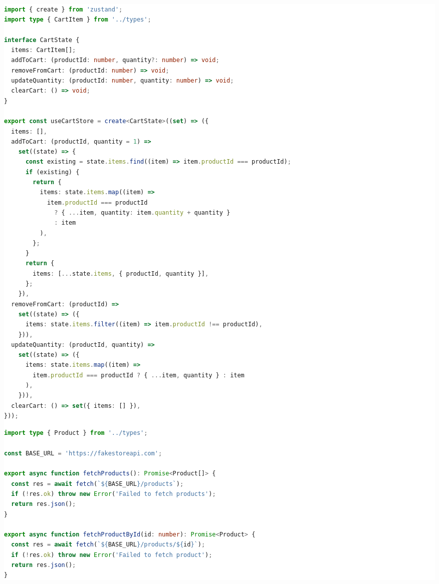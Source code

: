 ```typescript
import { create } from 'zustand';
import type { CartItem } from '../types';

interface CartState {
  items: CartItem[];
  addToCart: (productId: number, quantity?: number) => void;
  removeFromCart: (productId: number) => void;
  updateQuantity: (productId: number, quantity: number) => void;
  clearCart: () => void;
}

export const useCartStore = create<CartState>((set) => ({
  items: [],
  addToCart: (productId, quantity = 1) =>
    set((state) => {
      const existing = state.items.find((item) => item.productId === productId);
      if (existing) {
        return {
          items: state.items.map((item) =>
            item.productId === productId
              ? { ...item, quantity: item.quantity + quantity }
              : item
          ),
        };
      }
      return {
        items: [...state.items, { productId, quantity }],
      };
    }),
  removeFromCart: (productId) =>
    set((state) => ({
      items: state.items.filter((item) => item.productId !== productId),
    })),
  updateQuantity: (productId, quantity) =>
    set((state) => ({
      items: state.items.map((item) =>
        item.productId === productId ? { ...item, quantity } : item
      ),
    })),
  clearCart: () => set({ items: [] }),
}));

```

```typescript
import type { Product } from '../types';

const BASE_URL = 'https://fakestoreapi.com';

export async function fetchProducts(): Promise<Product[]> {
  const res = await fetch(`${BASE_URL}/products`);
  if (!res.ok) throw new Error('Failed to fetch products');
  return res.json();
}

export async function fetchProductById(id: number): Promise<Product> {
  const res = await fetch(`${BASE_URL}/products/${id}`);
  if (!res.ok) throw new Error('Failed to fetch product');
  return res.json();
}

```
